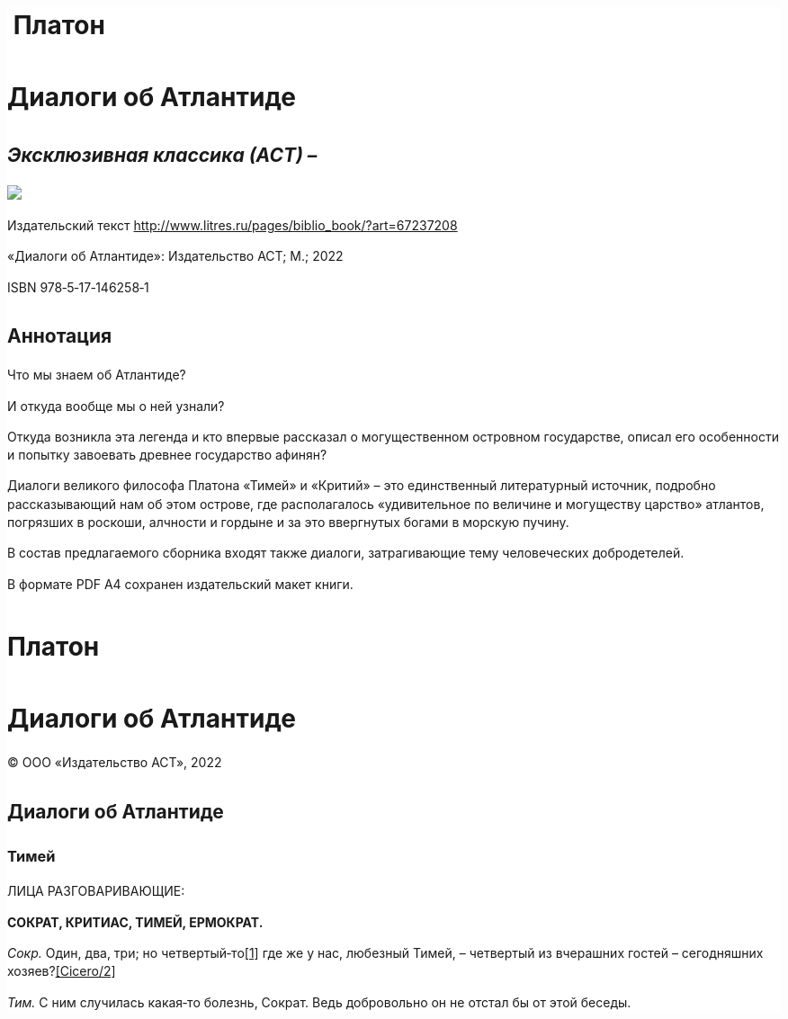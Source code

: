 #  Платон

# Диалоги об Атлантиде

## _Эксклюзивная классика (АСТ) –_

![](file:///C:/Users/bot32/AppData/Local/Temp/msohtmlclip1/01/clip_image002.jpg)

Издательский текст http://www.litres.ru/pages/biblio_book/?art=67237208

«Диалоги об Атлантиде»: Издательство АСТ; М.; 2022

ISBN 978‑5‑17‑146258‑1

## Аннотация

Что мы знаем об Атлантиде?

И откуда вообще мы о ней узнали?

Откуда возникла эта легенда и кто впервые рассказал о могущественном островном государстве, описал его особенности и попытку завоевать древнее государство афинян?

Диалоги великого философа Платона «Тимей» и «Критий» – это единственный литературный источник, подробно рассказывающий нам об этом острове, где располагалось «удивительное по величине и могуществу царство» атлантов, погрязших в роскоши, алчности и гордыне и за это ввергнутых богами в морскую пучину.

В состав предлагаемого сборника входят также диалоги, затрагивающие тему человеческих добродетелей.

В формате PDF A4 сохранен издательский макет книги.

# Платон

# Диалоги об Атлантиде

© ООО «Издательство АСТ», 2022

## Диалоги об Атлантиде

### Тимей

ЛИЦА РАЗГОВАРИВАЮЩИЕ:

**СОКРАТ, КРИТИАС, ТИМЕЙ, ЕРМОКРАТ.**

_Сокр._ Один, два, три; но четвертый‑то[[1]](#_ftn1) где же у нас, любезный Тимей, – четвертый из вчерашних гостей – сегодняшних хозяев?[[Cicero/2]](#_ftn2)

_Тим._ С ним случилась какая‑то болезнь, Сократ. Ведь добровольно он не отстал бы от этой беседы.
